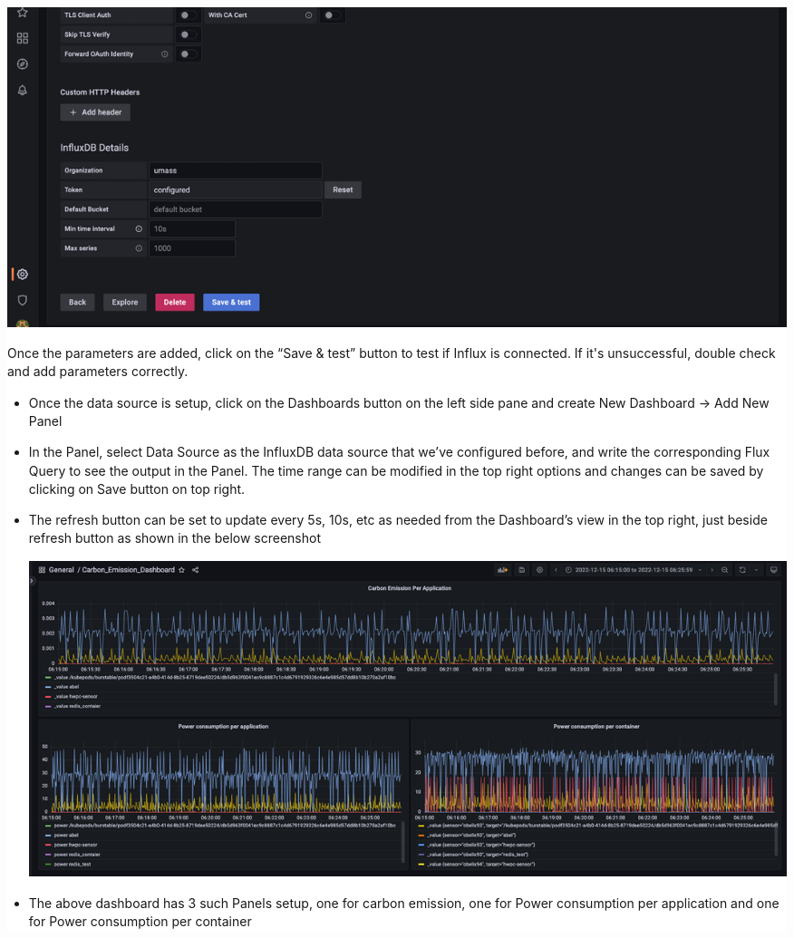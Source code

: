   ![plot](./images/GrafanaInfluxDBSetup2.png)

  Once the parameters are added, click on the “Save & test” button to test if Influx is connected. If it's unsuccessful, double check and add parameters correctly.

* Once the data source is setup, click on the Dashboards button on the left side pane and create New Dashboard -> Add New Panel

* In the Panel, select Data Source as the InfluxDB data source that we’ve configured before, and write the corresponding Flux Query to see the output in the Panel. The time range can be modified in the top right options and changes can be saved by clicking on Save button on top right.
* The refresh button can be set to update every 5s, 10s, etc as needed from the Dashboard’s view in the top right, just beside refresh button as shown in the below screenshot

  ![plot](./images/GrafanaDashboard.png)

* The above dashboard has 3 such Panels setup, one for carbon emission, one for Power consumption per application and one for Power consumption per container
